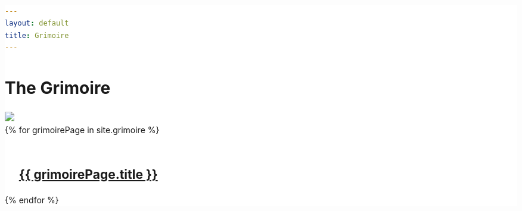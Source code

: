 ```yaml
---
layout: default
title: Grimoire
---
```


<div>
    <h1 class="MainTitle">The Grimoire</h1>
    <img src="{{ site.baseurl }}assets/images/DiamondOrange.png" width="100%"/>
</div>
<div>
	{% for grimoirePage in site.grimoire %}
	<br/>
	<br/>
	 <ul>
	 	<h2><a href="{{ site.baseurl }}grimoire/{{grimoirePage.slug}}" class="{% if page.url contains grimoirePage.slug %}current{% endif %}">{{ grimoirePage.title }}</a></h2>
	 </ul>	
	 {% endfor %}
</div>